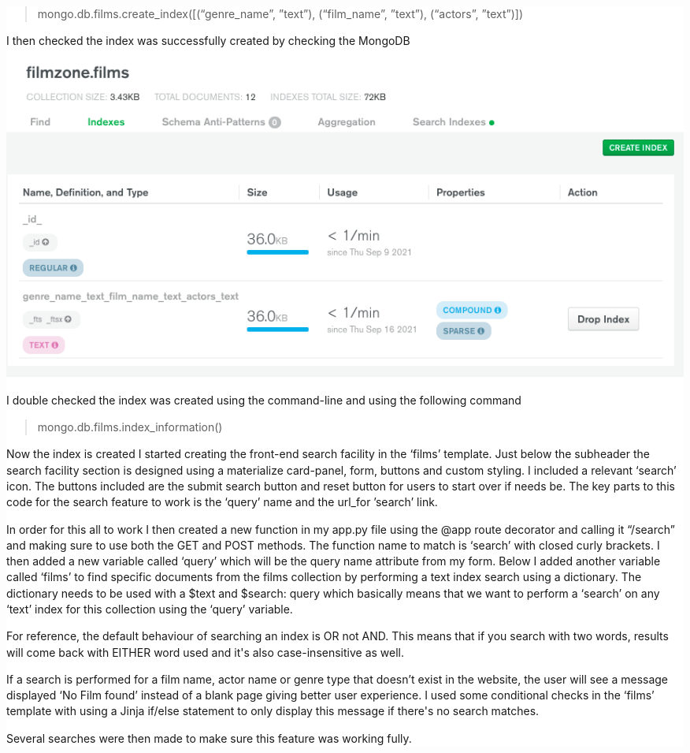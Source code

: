 >mongo.db.films.create_index([(“genre_name”, ”text”), (“film_name”, ”text”), (“actors”, ”text”)])

I then checked the index was successfully created by checking the MongoDB
![Image template](static/images/ux/surface/mongodb-index.png)

I double checked the index was created using the command-line and using the following command 

>mongo.db.films.index_information()

Now the index is created I started creating the front-end search facility in the ‘films’ template. Just below the subheader the search facility section is designed using a materialize card-panel, form, buttons and custom styling. I included a relevant ‘search’ icon. The buttons included are the submit search button and reset button for users to start over if needs be. The key parts to this code for the search feature to work is the ‘query’ name and the url_for ’search’ link.  

In order for this all to work I then created a new function in my app.py file using the @app route decorator and calling it “/search” and making sure to use both the GET and POST methods. The function name to match is ‘search’ with closed curly brackets. I then added a new variable called ‘query’ which will be the query name attribute from my form. Below I added another variable called ‘films’ to find specific documents from the films collection by performing a text index search using a dictionary. The dictionary needs to be used with a $text and $search: query which basically means that we want to perform a ‘search’ on any ‘text’ index for this collection using the ‘query’ variable.  

For reference, the default behaviour of searching an index is OR not AND. This means that if you search with two words, results will come back with EITHER word used and it's also case-insensitive as well.  

If a search is performed for a film name, actor name or genre type that doesn’t exist in the website, the user will see a message displayed ‘No Film found’ instead of a blank page giving better user experience. I used some conditional checks in the ‘films’ template with using a Jinja if/else statement to only display this message if there's no search matches.  

Several searches were then made to make sure this feature was working fully.  

